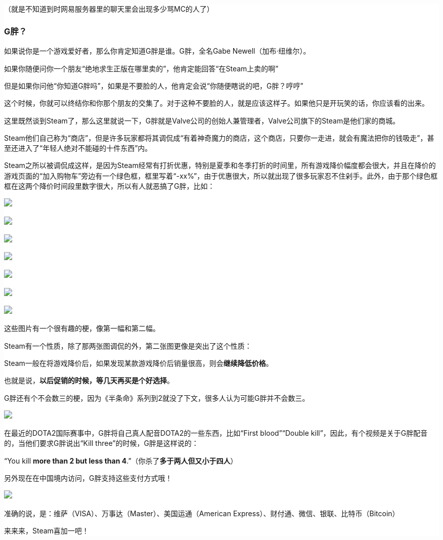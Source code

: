 （就是不知道到时网易服务器里的聊天里会出现多少骂MC的人了）

### G胖？

如果说你是一个游戏爱好者，那么你肯定知道G胖是谁。G胖，全名Gabe Newell（加布·纽维尔）。

如果你随便问你一个朋友“绝地求生正版在哪里卖的”，他肯定能回答“在Steam上卖的啊”

但是如果你问他“你知道G胖吗”，如果是不要脸的人，他肯定会说“你随便瞎说的吧，G胖？哼哼”

这个时候，你就可以终结你和你那个朋友的交集了。对于这种不要脸的人，就是应该这样子。如果他只是开玩笑的话，你应该看的出来。

这里既然谈到Steam了，那么这里就说一下，G胖就是Valve公司的创始人兼管理者，Valve公司旗下的Steam是他们家的商城。

Steam他们自己称为“商店”，但是许多玩家都将其调侃成“有着神奇魔力的商店，这个商店，只要你一走进，就会有魔法把你的钱吸走”，甚至还进入了“年轻人绝对不能碰的十件东西”内。

Steam之所以被调侃成这样，是因为Steam经常有打折优惠，特别是夏季和冬季打折的时间里，所有游戏降价幅度都会很大，并且在降价的游戏页面的“加入购物车”旁边有一个绿色框，框里写着“-xx%”，由于优惠很大，所以就出现了很多玩家忍不住剁手。此外，由于那个绿色框框在这两个降价时间段里数字很大，所以有人就恶搞了G胖，比如：

![](https://down.zhangqirun.cn/sctop.github.io/20180827/1.gif)

![](https://down.zhangqirun.cn/sctop.github.io/20180827/2.jpg)

![](https://down.zhangqirun.cn/sctop.github.io/20180827/3.gif)

![](https://down.zhangqirun.cn/sctop.github.io/20180827/4.gif)

![](https://down.zhangqirun.cn/sctop.github.io/20180827/5.jpg)

![](https://down.zhangqirun.cn/sctop.github.io/20180827/7.jpg)

![](https://down.zhangqirun.cn/sctop.github.io/20180827/8.jpg)

这些图片有一个很有趣的梗，像第一幅和第二幅。

Steam有一个性质，除了那两张图调侃的外，第二张图更像是突出了这个性质：

Steam一般在将游戏降价后，如果发现某款游戏降价后销量很高，则会**继续降低价格**。

也就是说，**以后促销的时候，等几天再买是个好选择**。

G胖还有个不会数三的梗，因为《半条命》系列到2就没了下文，很多人认为可能G胖并不会数三。

![](https://down.zhangqirun.cn/sctop.github.io/20180827/9.jpg)

在最近的DOTA2国际赛事中，G胖将自己真人配音DOTA2的一些东西，比如“First blood”“Double kill”，因此，有个视频是关于G胖配音的，当他们要求G胖说出“Kill three”的时候，G胖是这样说的：

“You kill **more than 2 but less than 4**.”（你杀了**多于两人但又小于四人**）

另外现在在中国境内访问，G胖支持这些支付方式哦！

![](https://down.zhangqirun.cn/sctop.github.io/20180827/6.jpg)

准确的说，是：维萨（VISA）、万事达（Master）、美国运通（American Express）、财付通、微信、银联、比特币（Bitcoin）

来来来，Steam喜加一吧！
